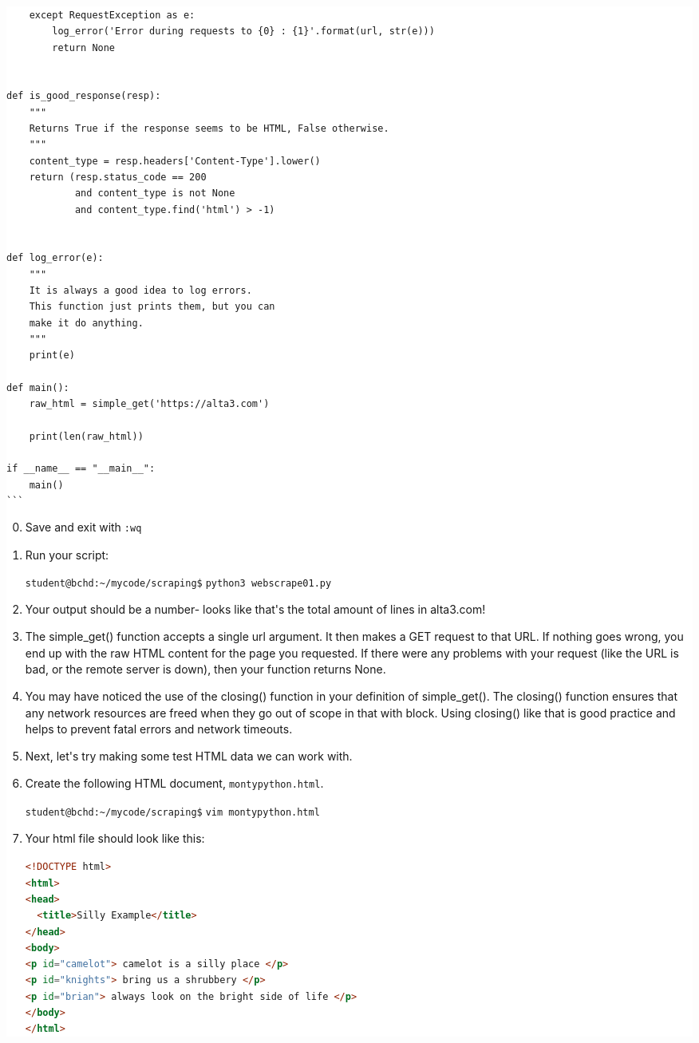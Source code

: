 
        except RequestException as e:
            log_error('Error during requests to {0} : {1}'.format(url, str(e)))
            return None


    def is_good_response(resp):
        """
        Returns True if the response seems to be HTML, False otherwise.
        """
        content_type = resp.headers['Content-Type'].lower()
        return (resp.status_code == 200
                and content_type is not None
                and content_type.find('html') > -1)


    def log_error(e):
        """
        It is always a good idea to log errors.
        This function just prints them, but you can
        make it do anything.
        """
        print(e)

    def main():
        raw_html = simple_get('https://alta3.com')

        print(len(raw_html))

    if __name__ == "__main__":
        main()
    ```

0. Save and exit with `:wq`

0. Run your script:

    `student@bchd:~/mycode/scraping$` `python3 webscrape01.py`

0. Your output should be a number- looks like that's the total amount of lines in alta3.com!

0. The simple_get() function accepts a single url argument. It then makes a GET request to that URL. If nothing goes wrong, you end up with the raw HTML content for the page you requested. If there were any problems with your request (like the URL is bad, or the remote server is down), then your function returns None.

0. You may have noticed the use of the closing() function in your definition of simple_get(). The closing() function ensures that any network resources are freed when they go out of scope in that with block. Using closing() like that is good practice and helps to prevent fatal errors and network timeouts.

0. Next, let's try making some test HTML data we can work with.

0. Create the following HTML document, `montypython.html`.

    `student@bchd:~/mycode/scraping$` `vim montypython.html`

0. Your html file should look like this:

    ```html
    <!DOCTYPE html>
    <html>
    <head>
      <title>Silly Example</title>
    </head>
    <body>
    <p id="camelot"> camelot is a silly place </p>
    <p id="knights"> bring us a shrubbery </p>
    <p id="brian"> always look on the bright side of life </p>
    </body>
    </html>
    ```
